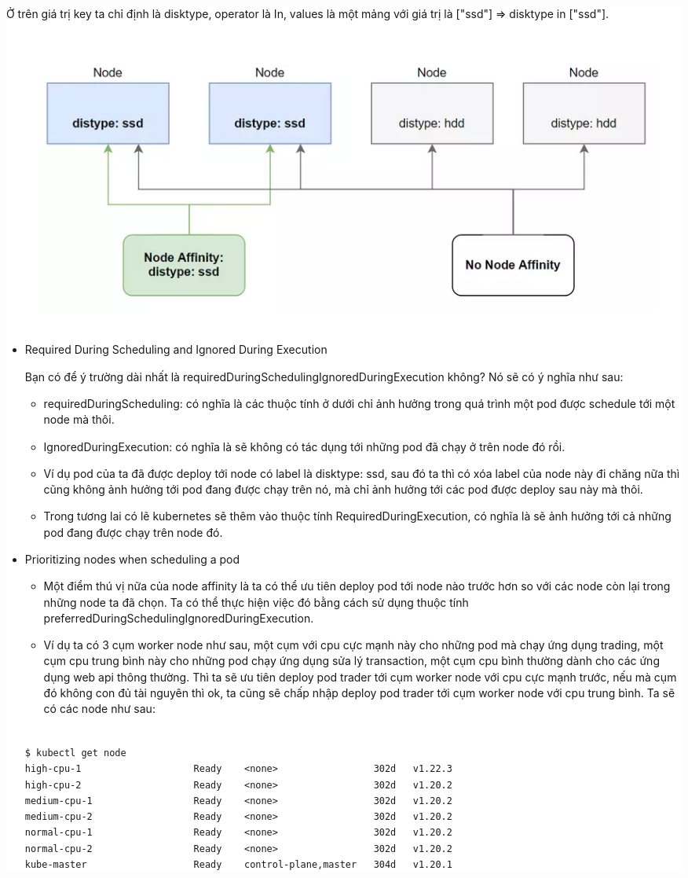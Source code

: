 Ở trên giá trị key ta chỉ định là disktype, operator là In, values là một mảng với giá trị là ["ssd"] => disktype in ["ssd"].

<h3 align="center"><img src="../Images/38.png"></h3>

- Required During Scheduling and Ignored During Execution

    Bạn có để ý trường dài nhất là requiredDuringSchedulingIgnoredDuringExecution không? Nó sẽ có ý nghĩa như sau:

    - requiredDuringScheduling: có nghĩa là các thuộc tính ở dưới chỉ ảnh hưởng trong quá trình một pod được schedule tới một node mà thôi.
    
    - IgnoredDuringExecution: có nghĩa là sẽ không có tác dụng tới những pod đã chạy ở trên node đó rồi.
    
    - Ví dụ pod của ta đã được deploy tới node có label là disktype: ssd, sau đó ta thì có xóa label của node này đi chăng nữa thì cũng không ảnh hưởng tới pod đang được chạy trên nó, mà chỉ ảnh hưởng tới các pod được deploy sau này mà thôi.

    - Trong tương lai có lẽ kubernetes sẽ thêm vào thuộc tính RequiredDuringExecution, có nghĩa là sẽ ảnh hưởng tới cả những pod đang được chạy trên node đó.

- Prioritizing nodes when scheduling a pod

    - Một điểm thú vị nữa của node affinity là ta có thể ưu tiên deploy pod tới node nào trước hơn so với các node còn lại trong những node ta đã chọn. Ta có thể thực hiện việc đó bằng cách sử dụng thuộc tính preferredDuringSchedulingIgnoredDuringExecution.

    - Ví dụ ta có 3 cụm worker node như sau, một cụm với cpu cực mạnh này cho những pod mà chạy ứng dụng trading, một cụm cpu trung bình này cho những pod chạy ứng dụng sửa lý transaction, một cụm cpu bình thường dành cho các ứng dụng web api thông thường. Thì ta sẽ ưu tiên deploy pod trader tới cụm worker node với cpu cực mạnh trước, nếu mà cụm đó không con đủ tài nguyên thì ok, ta cũng sẽ chấp nhập deploy pod trader tới cụm worker node với cpu trung bình. Ta sẽ có các node như sau:

    ```
    
    $ kubectl get node
    high-cpu-1                    Ready    <none>                 302d   v1.22.3
    high-cpu-2                    Ready    <none>                 302d   v1.20.2
    medium-cpu-1                  Ready    <none>                 302d   v1.20.2
    medium-cpu-2                  Ready    <none>                 302d   v1.20.2
    normal-cpu-1                  Ready    <none>                 302d   v1.20.2
    normal-cpu-2                  Ready    <none>                 302d   v1.20.2
    kube-master                   Ready    control-plane,master   304d   v1.20.1
